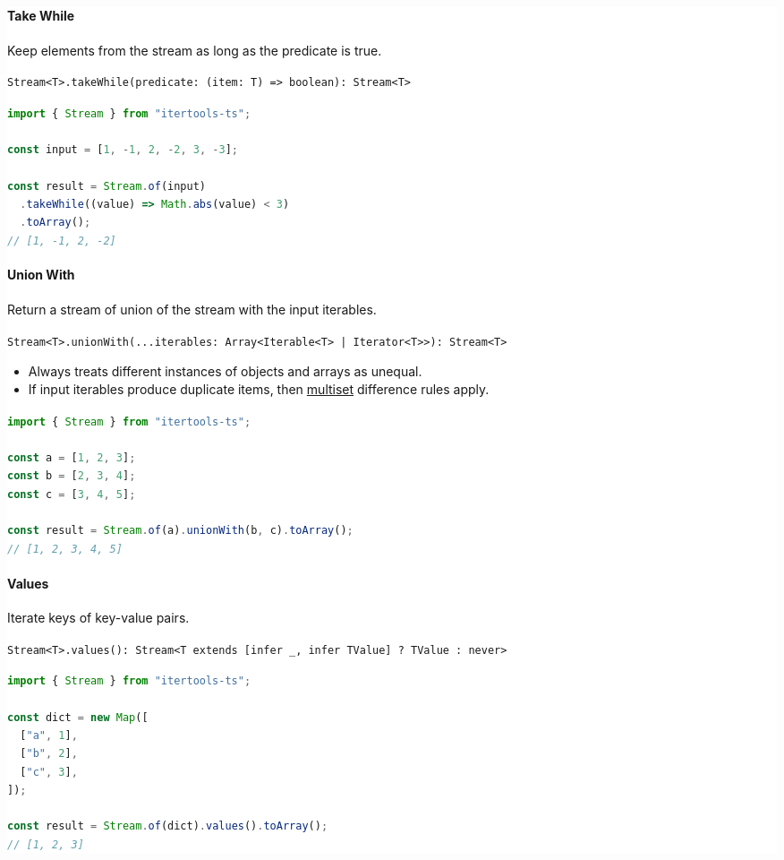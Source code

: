 #### Take While

Keep elements from the stream as long as the predicate is true.

```
Stream<T>.takeWhile(predicate: (item: T) => boolean): Stream<T>
```

```typescript
import { Stream } from "itertools-ts";

const input = [1, -1, 2, -2, 3, -3];

const result = Stream.of(input)
  .takeWhile((value) => Math.abs(value) < 3)
  .toArray();
// [1, -1, 2, -2]
```

#### Union With

Return a stream of union of the stream with the input iterables.

```
Stream<T>.unionWith(...iterables: Array<Iterable<T> | Iterator<T>>): Stream<T>
```

- Always treats different instances of objects and arrays as unequal.
- If input iterables produce duplicate items, then [multiset](https://en.wikipedia.org/wiki/Multiset) difference rules apply.

```typescript
import { Stream } from "itertools-ts";

const a = [1, 2, 3];
const b = [2, 3, 4];
const c = [3, 4, 5];

const result = Stream.of(a).unionWith(b, c).toArray();
// [1, 2, 3, 4, 5]
```

#### Values

Iterate keys of key-value pairs.

```
Stream<T>.values(): Stream<T extends [infer _, infer TValue] ? TValue : never>
```

```typescript
import { Stream } from "itertools-ts";

const dict = new Map([
  ["a", 1],
  ["b", 2],
  ["c", 3],
]);

const result = Stream.of(dict).values().toArray();
// [1, 2, 3]
```
